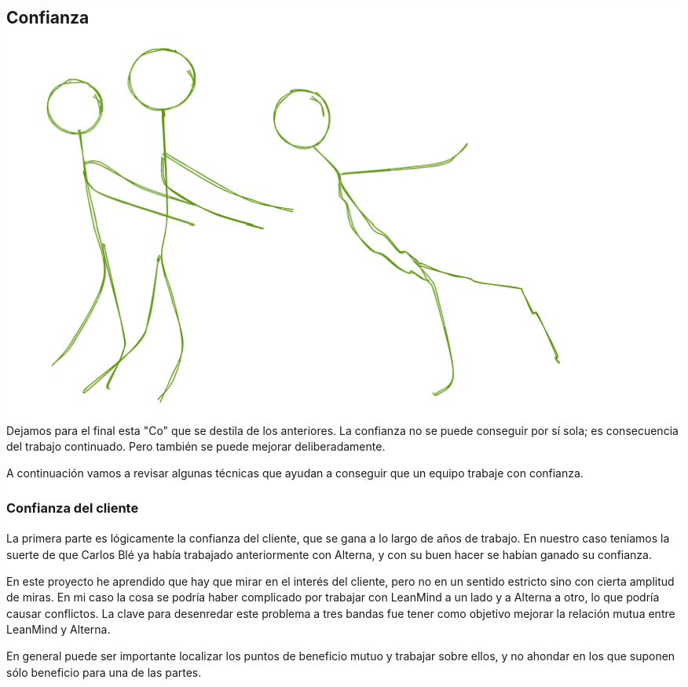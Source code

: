 ## Confianza

![Equipo aportando conflianza.](pics/cinco-cos-confianza.png "Una persona se cae, otras dos acuden a sostenerla. Fuente: elaboración propia.")

Dejamos para el final esta "Co" que se destila de los anteriores.
La confianza no se puede conseguir por sí sola;
es consecuencia del trabajo continuado.
Pero también se puede mejorar deliberadamente.

A continuación vamos a revisar algunas técnicas que ayudan a conseguir
que un equipo trabaje con confianza.

### Confianza del cliente

La primera parte es lógicamente la confianza del cliente,
que se gana a lo largo de años de trabajo.
En nuestro caso teníamos la suerte de que Carlos Blé ya había trabajado anteriormente con Alterna,
y con su buen hacer se habían ganado su confianza.

En este proyecto he aprendido que hay que mirar en el interés del cliente,
pero no en un sentido estricto sino con cierta amplitud de miras.
En mi caso la cosa se podría haber complicado por trabajar con LeanMind a un lado y a Alterna a otro,
lo que podría causar conflictos.
La clave para desenredar este problema a tres bandas fue tener como objetivo
mejorar la relación mutua entre LeanMind y Alterna.

En general puede ser importante localizar los puntos de beneficio mutuo y trabajar sobre ellos,
y no ahondar en los que suponen sólo beneficio para una de las partes.
